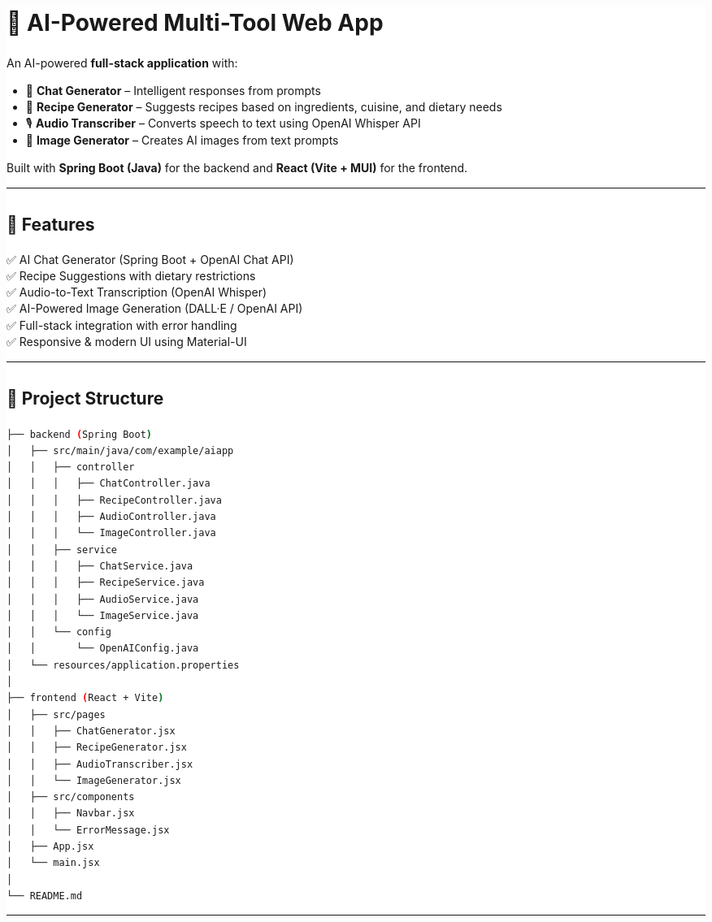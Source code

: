 # 🤖 AI-Powered Multi-Tool Web App  

An AI-powered **full-stack application** with:  
- 💬 **Chat Generator** – Intelligent responses from prompts  
- 🥘 **Recipe Generator** – Suggests recipes based on ingredients, cuisine, and dietary needs  
- 🎙 **Audio Transcriber** – Converts speech to text using OpenAI Whisper API  
- 🎨 **Image Generator** – Creates AI images from text prompts  

Built with **Spring Boot (Java)** for the backend and **React (Vite + MUI)** for the frontend.  

---

## 🚀 Features  

✅ AI Chat Generator (Spring Boot + OpenAI Chat API)  
✅ Recipe Suggestions with dietary restrictions  
✅ Audio-to-Text Transcription (OpenAI Whisper)  
✅ AI-Powered Image Generation (DALL·E / OpenAI API)  
✅ Full-stack integration with error handling  
✅ Responsive & modern UI using Material-UI  

---

## 📂 Project Structure  

```bash
├── backend (Spring Boot)
│   ├── src/main/java/com/example/aiapp
│   │   ├── controller
│   │   │   ├── ChatController.java
│   │   │   ├── RecipeController.java
│   │   │   ├── AudioController.java
│   │   │   └── ImageController.java
│   │   ├── service
│   │   │   ├── ChatService.java
│   │   │   ├── RecipeService.java
│   │   │   ├── AudioService.java
│   │   │   └── ImageService.java
│   │   └── config
│   │       └── OpenAIConfig.java
│   └── resources/application.properties
│
├── frontend (React + Vite)
│   ├── src/pages
│   │   ├── ChatGenerator.jsx
│   │   ├── RecipeGenerator.jsx
│   │   ├── AudioTranscriber.jsx
│   │   └── ImageGenerator.jsx
│   ├── src/components
│   │   ├── Navbar.jsx
│   │   └── ErrorMessage.jsx
│   ├── App.jsx
│   └── main.jsx
│
└── README.md

```
---
